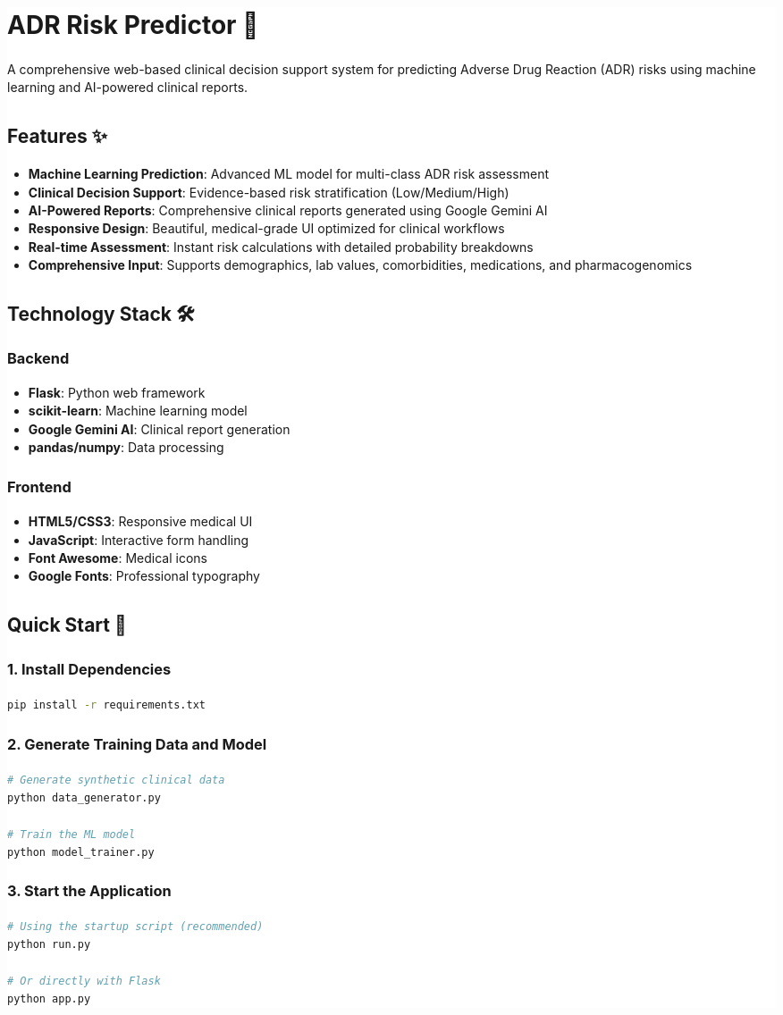 # ADR Risk Predictor 🏥

A comprehensive web-based clinical decision support system for predicting Adverse Drug Reaction (ADR) risks using machine learning and AI-powered clinical reports.

## Features ✨

- **Machine Learning Prediction**: Advanced ML model for multi-class ADR risk assessment
- **Clinical Decision Support**: Evidence-based risk stratification (Low/Medium/High)
- **AI-Powered Reports**: Comprehensive clinical reports generated using Google Gemini AI
- **Responsive Design**: Beautiful, medical-grade UI optimized for clinical workflows
- **Real-time Assessment**: Instant risk calculations with detailed probability breakdowns
- **Comprehensive Input**: Supports demographics, lab values, comorbidities, medications, and pharmacogenomics

## Technology Stack 🛠️

### Backend
- **Flask**: Python web framework
- **scikit-learn**: Machine learning model
- **Google Gemini AI**: Clinical report generation
- **pandas/numpy**: Data processing

### Frontend
- **HTML5/CSS3**: Responsive medical UI
- **JavaScript**: Interactive form handling
- **Font Awesome**: Medical icons
- **Google Fonts**: Professional typography

## Quick Start 🚀

### 1. Install Dependencies
```bash
pip install -r requirements.txt
```

### 2. Generate Training Data and Model
```bash
# Generate synthetic clinical data
python data_generator.py

# Train the ML model
python model_trainer.py
```

### 3. Start the Application
```bash
# Using the startup script (recommended)
python run.py

# Or directly with Flask
python app.py
```
